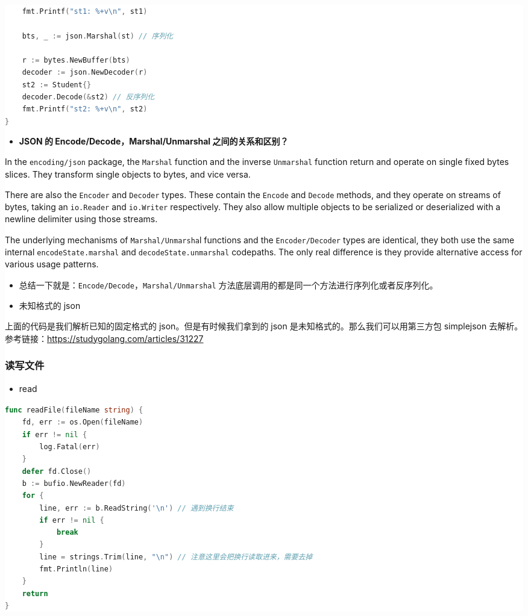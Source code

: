 ```go
	fmt.Printf("st1: %+v\n", st1)

	bts, _ := json.Marshal(st) // 序列化

	r := bytes.NewBuffer(bts)
	decoder := json.NewDecoder(r)
	st2 := Student{}
	decoder.Decode(&st2) // 反序列化
	fmt.Printf("st2: %+v\n", st2)
}

```

- **JSON 的 Encode/Decode，Marshal/Unmarshal 之间的关系和区别？**

In the `encoding/json` package, the `Marshal` function and the inverse `Unmarshal` function return and operate on single fixed bytes slices. They transform single objects to bytes, and vice versa.

There are also the `Encoder` and `Decoder` types. These contain the `Encode` and `Decode` methods, and they operate on streams of bytes, taking an `io.Reader` and `io.Writer` respectively. They also allow multiple objects to be serialized or deserialized with a newline delimiter using those streams.

The underlying mechanisms of `Marshal/Unmarsha`l functions and the `Encoder/Decoder` types are identical, they both use the same internal `encodeState.marshal` and `decodeState.unmarshal` codepaths. The only real difference is they provide alternative access for various usage patterns.

- 总结一下就是：`Encode/Decode`，`Marshal/Unmarshal` 方法底层调用的都是同一个方法进行序列化或者反序列化。

- 未知格式的 json

上面的代码是我们解析已知的固定格式的 json。但是有时候我们拿到的 json 是未知格式的。那么我们可以用第三方包  simplejson 去解析。参考链接：https://studygolang.com/articles/31227

### 读写文件

- read

```go
func readFile(fileName string) {
	fd, err := os.Open(fileName)
	if err != nil {
		log.Fatal(err)
	}
	defer fd.Close()
	b := bufio.NewReader(fd)
	for {
		line, err := b.ReadString('\n') // 遇到换行结束
		if err != nil {
			break
		}
		line = strings.Trim(line, "\n") // 注意这里会把换行读取进来，需要去掉
        fmt.Println(line)
	}
	return
}
```
